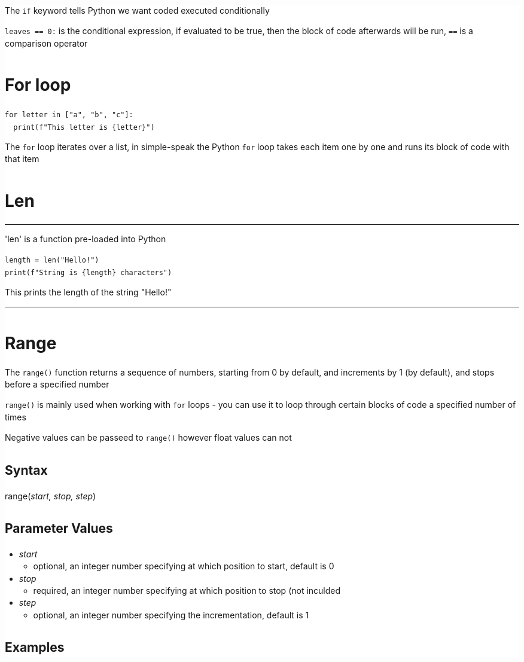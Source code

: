 The `if` keyword tells Python we want coded executed conditionally

`leaves == 0:`  is the conditional expression, if evaluated to be true, then the block of code afterwards will be run, `==` is a comparison operator

# For loop

    for letter in ["a", "b", "c"]:
      print(f"This letter is {letter}")

The `for` loop iterates over a list, in simple-speak the Python `for` loop takes each item one by one and runs its block of code with that item

# Len

<hr>

'len' is a function pre-loaded into Python

    length = len("Hello!")
    print(f"String is {length} characters")

This prints the length of the string "Hello!"

<hr>

<object data="/pub/src/py/check-len-equals-5.txt" width="408px" height="150px"></object>

# Range

The `range()` function returns a sequence of numbers, starting from 0 by default, and increments by 1 (by default), and stops before a specified number

`range()` is mainly used when working with `for` loops - you can use it to loop through certain blocks of code a specified number of times

Negative values can be passeed to `range()` however float values can not

## Syntax

range(_start,  stop, step_)

## Parameter Values

- _start_
    - optional, an integer number specifying at which position to start, default is 0
- _stop_
    - required, an integer number specifying at which position to stop (not inculded
- _step_
    - optional, an integer number specifying the incrementation, default is 1

## Examples
